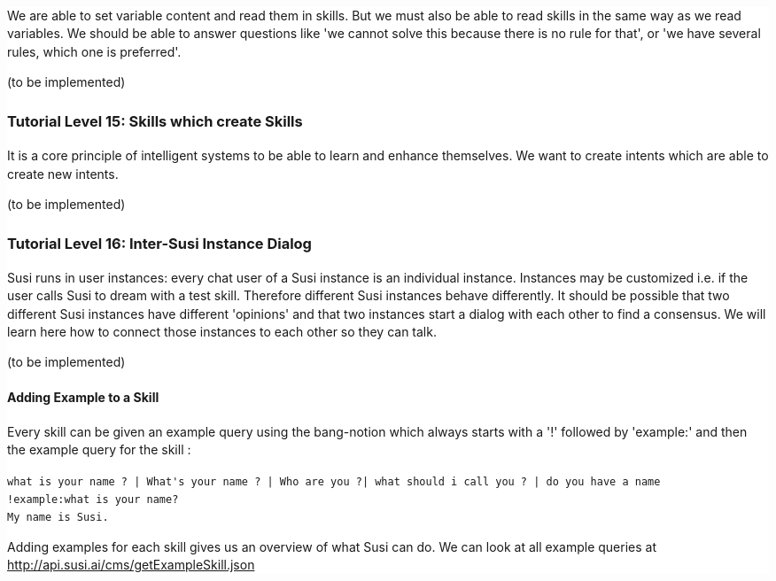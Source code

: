 We are able to set variable content and read them in skills. But we must also be able to read skills in the same way as we read variables. We should be able to answer questions like 'we cannot solve this because there is no rule for that', or 'we have several rules, which one is preferred'. 

(to be implemented)

### Tutorial Level 15: Skills which create Skills

It is a core principle of intelligent systems to be able to learn and enhance themselves. We want to create intents which are able to create new intents.

(to be implemented)

### Tutorial Level 16: Inter-Susi Instance Dialog

Susi runs in user instances: every chat user of a Susi instance is an individual instance. Instances may be customized i.e. if the user calls Susi to dream with a test skill. Therefore different Susi instances behave differently. It should be possible that two different Susi instances have different 'opinions' and that two instances start a dialog with each other to find a consensus.
We will learn here how to connect those instances to each other so they can talk.

(to be implemented)

#### Adding Example to a Skill

Every skill can be given an example query using the bang-notion which always starts with a '!' followed by 'example:' and then the example query for the skill :

```
what is your name ? | What's your name ? | Who are you ?| what should i call you ? | do you have a name 
!example:what is your name?
My name is Susi.
```

Adding examples for each skill gives us an overview of what Susi can do.
We can look at all example queries at http://api.susi.ai/cms/getExampleSkill.json
